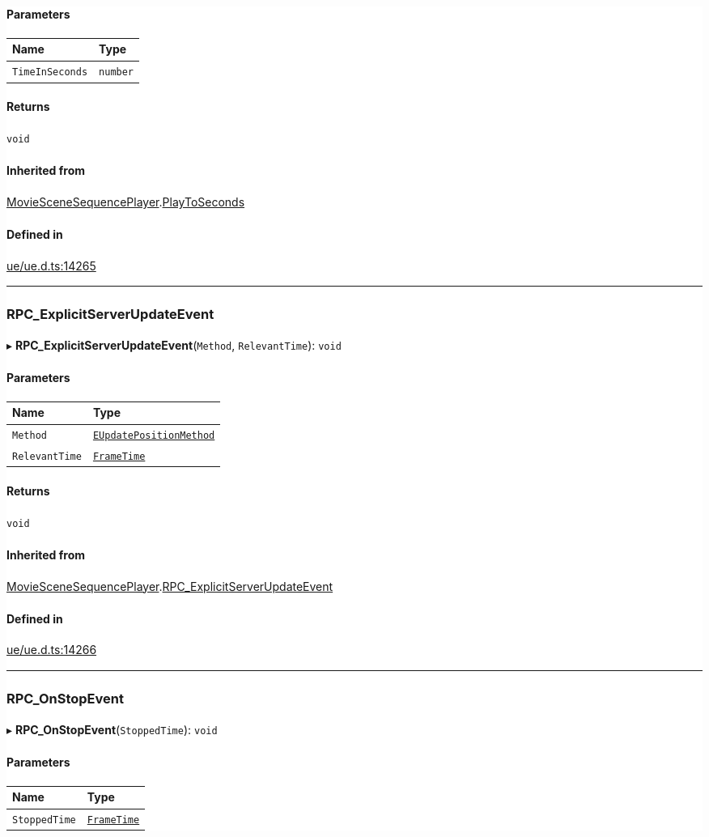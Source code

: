 #### Parameters

| Name | Type |
| :------ | :------ |
| `TimeInSeconds` | `number` |

#### Returns

`void`

#### Inherited from

[MovieSceneSequencePlayer](ue_ue.MovieSceneSequencePlayer.md).[PlayToSeconds](ue_ue.MovieSceneSequencePlayer.md#playtoseconds)

#### Defined in

[ue/ue.d.ts:14265](https://github.com/YugMetaverse/yug_typings/blob/b7d9b19/ue/ue.d.ts#L14265)

___

### RPC\_ExplicitServerUpdateEvent

▸ **RPC_ExplicitServerUpdateEvent**(`Method`, `RelevantTime`): `void`

#### Parameters

| Name | Type |
| :------ | :------ |
| `Method` | [`EUpdatePositionMethod`](../enums/ue_ue.EUpdatePositionMethod.md) |
| `RelevantTime` | [`FrameTime`](ue_ue.FrameTime.md) |

#### Returns

`void`

#### Inherited from

[MovieSceneSequencePlayer](ue_ue.MovieSceneSequencePlayer.md).[RPC_ExplicitServerUpdateEvent](ue_ue.MovieSceneSequencePlayer.md#rpc_explicitserverupdateevent)

#### Defined in

[ue/ue.d.ts:14266](https://github.com/YugMetaverse/yug_typings/blob/b7d9b19/ue/ue.d.ts#L14266)

___

### RPC\_OnStopEvent

▸ **RPC_OnStopEvent**(`StoppedTime`): `void`

#### Parameters

| Name | Type |
| :------ | :------ |
| `StoppedTime` | [`FrameTime`](ue_ue.FrameTime.md) |
